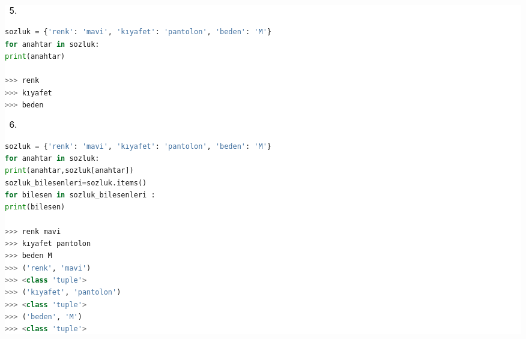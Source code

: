 ```python 
```

5. 
```python
sozluk = {'renk': 'mavi', 'kıyafet': 'pantolon', 'beden': 'M'}
for anahtar in sozluk:
print(anahtar)

>>> renk
>>> kıyafet
>>> beden
```
6. 
```python
sozluk = {'renk': 'mavi', 'kıyafet': 'pantolon', 'beden': 'M'}
for anahtar in sozluk:
print(anahtar,sozluk[anahtar])
sozluk_bilesenleri=sozluk.items()
for bilesen in sozluk_bilesenleri :
print(bilesen)

>>> renk mavi
>>> kıyafet pantolon
>>> beden M
>>> ('renk', 'mavi')
>>> <class 'tuple'>
>>> ('kıyafet', 'pantolon')
>>> <class 'tuple'>
>>> ('beden', 'M')
>>> <class 'tuple'>
```
